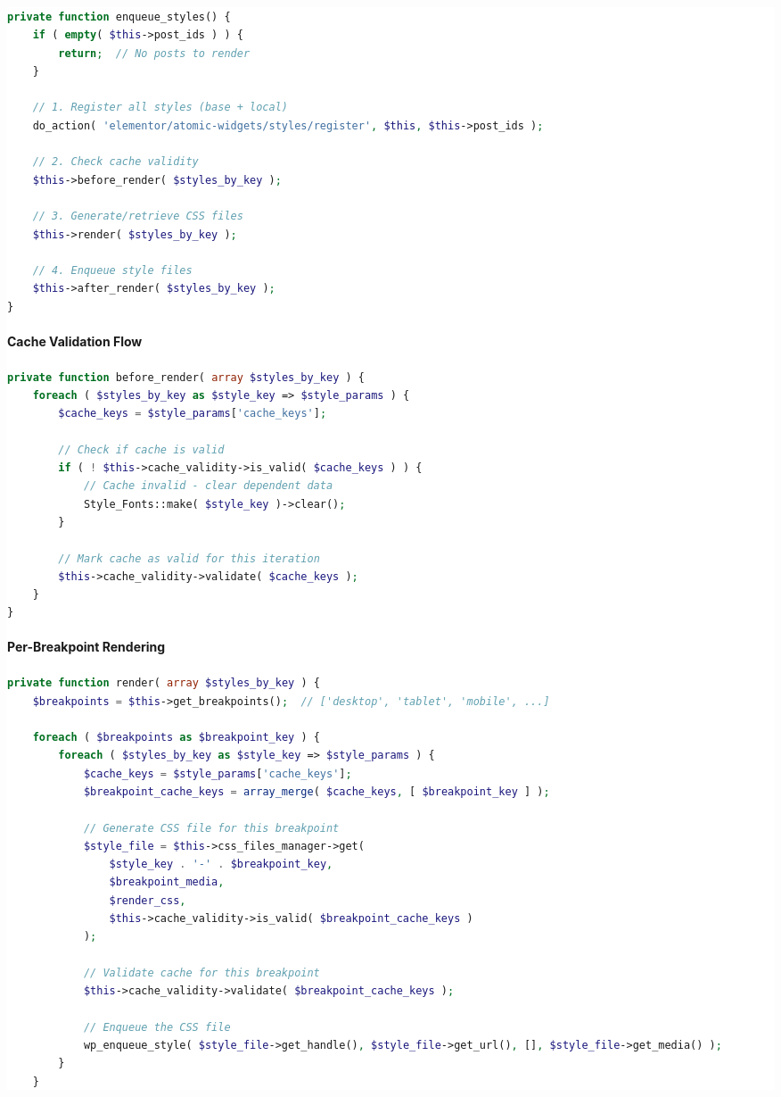 ```php
private function enqueue_styles() {
    if ( empty( $this->post_ids ) ) {
        return;  // No posts to render
    }
    
    // 1. Register all styles (base + local)
    do_action( 'elementor/atomic-widgets/styles/register', $this, $this->post_ids );
    
    // 2. Check cache validity
    $this->before_render( $styles_by_key );
    
    // 3. Generate/retrieve CSS files
    $this->render( $styles_by_key );
    
    // 4. Enqueue style files
    $this->after_render( $styles_by_key );
}
```

#### **Cache Validation Flow**

```php
private function before_render( array $styles_by_key ) {
    foreach ( $styles_by_key as $style_key => $style_params ) {
        $cache_keys = $style_params['cache_keys'];
        
        // Check if cache is valid
        if ( ! $this->cache_validity->is_valid( $cache_keys ) ) {
            // Cache invalid - clear dependent data
            Style_Fonts::make( $style_key )->clear();
        }
        
        // Mark cache as valid for this iteration
        $this->cache_validity->validate( $cache_keys );
    }
}
```

#### **Per-Breakpoint Rendering**

```php
private function render( array $styles_by_key ) {
    $breakpoints = $this->get_breakpoints();  // ['desktop', 'tablet', 'mobile', ...]
    
    foreach ( $breakpoints as $breakpoint_key ) {
        foreach ( $styles_by_key as $style_key => $style_params ) {
            $cache_keys = $style_params['cache_keys'];
            $breakpoint_cache_keys = array_merge( $cache_keys, [ $breakpoint_key ] );
            
            // Generate CSS file for this breakpoint
            $style_file = $this->css_files_manager->get(
                $style_key . '-' . $breakpoint_key,
                $breakpoint_media,
                $render_css,
                $this->cache_validity->is_valid( $breakpoint_cache_keys )
            );
            
            // Validate cache for this breakpoint
            $this->cache_validity->validate( $breakpoint_cache_keys );
            
            // Enqueue the CSS file
            wp_enqueue_style( $style_file->get_handle(), $style_file->get_url(), [], $style_file->get_media() );
        }
    }
```